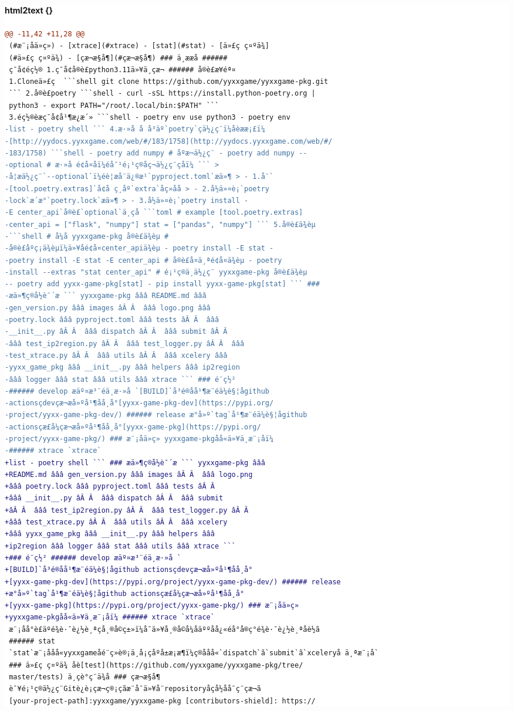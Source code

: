 #### html2text {}

```diff
@@ -11,42 +11,28 @@
 (#æ¨¡åä»ç») - [xtrace](#xtrace) - [stat](#stat) - [ä»£ç ç¤ºä¾]
 (#ä»£ç ç¤ºä¾) - [çæ¬æ§å¶](#çæ¬æ§å¶) ### ä¸ææå ######
 ç¯å¢éç½® 1.ç¯å¢å®è£python3.11ä»¥ä¸çæ¬ ###### å®è£æ­¥éª¤
 1.Cloneä»£ç  ```shell git clone https://github.com/yyxxgame/yyxxgame-pkg.git
 ``` 2.å®è£poetry ```shell - curl -sSL https://install.python-poetry.org |
 python3 - export PATH="/root/.local/bin:$PATH" ```
 3.éç½®èæç¯å¢å¹¶æ¿æ´» ```shell - poetry env use python3 - poetry env
-list - poetry shell ``` 4.æ·»å å å³äº`poetry`çä½¿ç¨ï¼åèææ¡£ï¼
-[http://yydocs.yyxxgame.com/web/#/183/1758](http://yydocs.yyxxgame.com/web/#/
-183/1758) ```shell - poetry add numpy # åºæ¬ä½¿ç¨ - poetry add numpy --
-optional # æ·»å é¢å¤åï¼éå¯¹é¡¹ç®åç¬ä½¿ç¨çåï¼ ``` >
-å¦æä½¿ç¨`--optional`ï¼éè¦æå¨ä¿®æ¹`pyproject.toml`æä»¶ > - 1.å¨`
-[tool.poetry.extras]`å¢å ç¸åº`extra`åç»åå > - 2.å½ä»¤è¡`poetry
-lock`æ´æ°`poetry.lock`æä»¶ > - 3.å½ä»¤è¡`poetry install -
-E center_api`å®è£`optional`ä¸­çå ```toml # example [tool.poetry.extras]
-center_api = ["flask", "numpy"] stat = ["pandas", "numpy"] ``` 5.å®è£ä¾èµ
-```shell # å¼å yyxxgame-pkg å®è£ä¾èµ #
-å®è£åºç¡ä¾èµï¼ä»¥åé¢å¤center_apiä¾èµ - poetry install -E stat -
-poetry install -E stat -E center_api # å®è£å¤ä¸ªé¢å¤ä¾èµ - poetry
-install --extras "stat center_api" # é¡¹ç®ä¸­ä½¿ç¨ yyxxgame-pkg å®è£ä¾èµ
-- poetry add yyxx-game-pkg[stat] - pip install yyxx-game-pkg[stat] ``` ###
-æä»¶ç®å½è¯´æ ``` yyxxgame-pkg âââ README.md âââ
-gen_version.py âââ images âÂ Â  âââ logo.png âââ
-poetry.lock âââ pyproject.toml âââ tests âÂ Â  âââ
-__init__.py âÂ Â  âââ dispatch âÂ Â  âââ submit âÂ Â 
-âââ test_ip2region.py âÂ Â  âââ test_logger.py âÂ Â  âââ
-test_xtrace.py âÂ Â  âââ utils âÂ Â  âââ xcelery âââ
-yyxx_game_pkg âââ __init__.py âââ helpers âââ ip2region
-âââ logger âââ stat âââ utils âââ xtrace ``` ### é¨ç½²
-###### develop æäº¤æ³¨éä¸­æ·»å `[BUILD]`å³é®å­å¹¶æ¨éä¼è§¦ågithub
-actionsçdevçæ¬æå»ºå¹¶åå¸å°[yyxx-game-pkg-dev](https://pypi.org/
-project/yyxx-game-pkg-dev/) ###### release æ°å»º`tag`å¹¶æ¨éä¼è§¦ågithub
-actionsçæ­£å¼çæ¬æå»ºå¹¶åå¸å°[yyxx-game-pkg](https://pypi.org/
-project/yyxx-game-pkg/) ### æ¨¡åä»ç» yyxxgame-pkgåå«ä»¥ä¸æ¨¡åï¼
-###### xtrace `xtrace`
+list - poetry shell ``` ### æä»¶ç®å½è¯´æ ``` yyxxgame-pkg âââ
+README.md âââ gen_version.py âââ images âÂ Â  âââ logo.png
+âââ poetry.lock âââ pyproject.toml âââ tests âÂ Â 
+âââ __init__.py âÂ Â  âââ dispatch âÂ Â  âââ submit
+âÂ Â  âââ test_ip2region.py âÂ Â  âââ test_logger.py âÂ Â 
+âââ test_xtrace.py âÂ Â  âââ utils âÂ Â  âââ xcelery
+âââ yyxx_game_pkg âââ __init__.py âââ helpers âââ
+ip2region âââ logger âââ stat âââ utils âââ xtrace ```
+### é¨ç½² ###### develop æäº¤æ³¨éä¸­æ·»å `
+[BUILD]`å³é®å­å¹¶æ¨éä¼è§¦ågithub actionsçdevçæ¬æå»ºå¹¶åå¸å°
+[yyxx-game-pkg-dev](https://pypi.org/project/yyxx-game-pkg-dev/) ###### release
+æ°å»º`tag`å¹¶æ¨éä¼è§¦ågithub actionsçæ­£å¼çæ¬æå»ºå¹¶åå¸å°
+[yyxx-game-pkg](https://pypi.org/project/yyxx-game-pkg/) ### æ¨¡åä»ç»
+yyxxgame-pkgåå«ä»¥ä¸æ¨¡åï¼ ###### xtrace `xtrace`
 æ¨¡åå°è£äºé¾è·¯è¿½è¸ªçå¸®å©ç±»ï¼å¯ä»¥å¸®å©å¼åäººåå¿«éå°å®ç°é¾è·¯è¿½è¸ªåè½ã
 ###### stat
 `stat`æ¨¡ååå«yyxxgameåé¨ç»è®¡ä¸å¡çåºå±æ¡æ¶ï¼ç®ååå«`dispatch`ã`submit`ã`xceleryå ä¸ªæ¨¡å`
 ### ä»£ç ç¤ºä¾ åè[test](https://github.com/yyxxgame/yyxxgame-pkg/tree/
 master/tests) ä¸­çè°ç¨ä¾å­ ### çæ¬æ§å¶
 è¯¥é¡¹ç®ä½¿ç¨Gitè¿è¡çæ¬ç®¡çãæ¨å¯ä»¥å¨repositoryåçå½åå¯ç¨çæ¬ã
 [your-project-path]:yyxxgame/yyxxgame-pkg [contributors-shield]: https://
```
